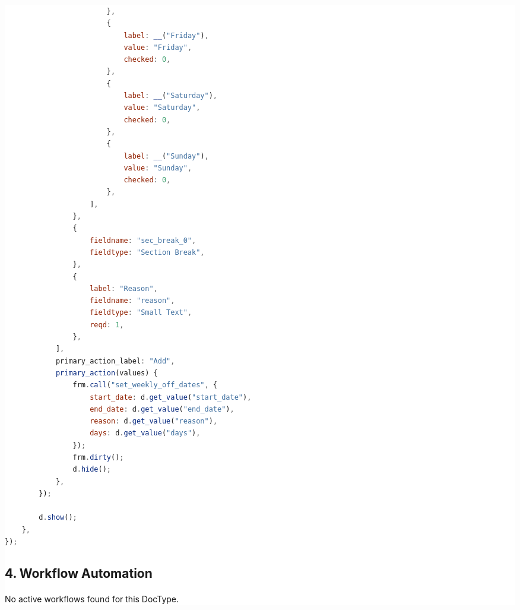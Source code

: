 ```javascript
						},
						{
							label: __("Friday"),
							value: "Friday",
							checked: 0,
						},
						{
							label: __("Saturday"),
							value: "Saturday",
							checked: 0,
						},
						{
							label: __("Sunday"),
							value: "Sunday",
							checked: 0,
						},
					],
				},
				{
					fieldname: "sec_break_0",
					fieldtype: "Section Break",
				},
				{
					label: "Reason",
					fieldname: "reason",
					fieldtype: "Small Text",
					reqd: 1,
				},
			],
			primary_action_label: "Add",
			primary_action(values) {
				frm.call("set_weekly_off_dates", {
					start_date: d.get_value("start_date"),
					end_date: d.get_value("end_date"),
					reason: d.get_value("reason"),
					days: d.get_value("days"),
				});
				frm.dirty();
				d.hide();
			},
		});

		d.show();
	},
});

```




## 4. Workflow Automation
No active workflows found for this DocType.
